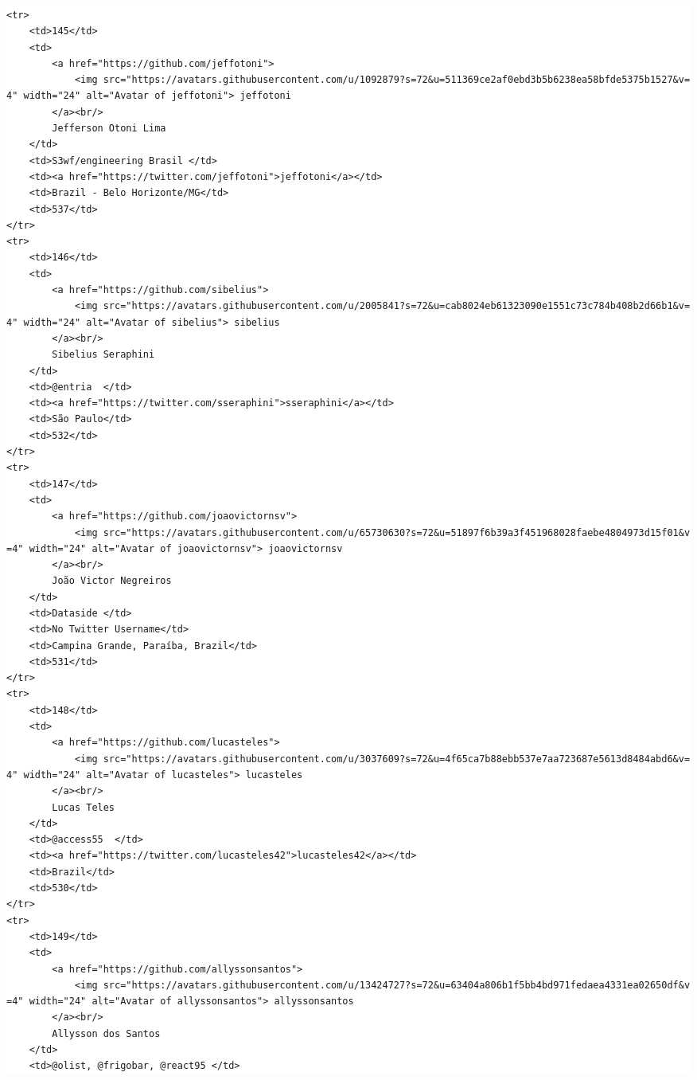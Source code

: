 	<tr>
		<td>145</td>
		<td>
			<a href="https://github.com/jeffotoni">
				<img src="https://avatars.githubusercontent.com/u/1092879?s=72&u=511369ce2af0ebd3b5b6238ea58bfde5375b1527&v=4" width="24" alt="Avatar of jeffotoni"> jeffotoni
			</a><br/>
			Jefferson Otoni Lima
		</td>
		<td>S3wf/engineering Brasil </td>
		<td><a href="https://twitter.com/jeffotoni">jeffotoni</a></td>
		<td>Brazil - Belo Horizonte/MG</td>
		<td>537</td>
	</tr>
	<tr>
		<td>146</td>
		<td>
			<a href="https://github.com/sibelius">
				<img src="https://avatars.githubusercontent.com/u/2005841?s=72&u=cab8024eb61323090e1551c73c784b408b2d66b1&v=4" width="24" alt="Avatar of sibelius"> sibelius
			</a><br/>
			Sibelius Seraphini
		</td>
		<td>@entria  </td>
		<td><a href="https://twitter.com/sseraphini">sseraphini</a></td>
		<td>São Paulo</td>
		<td>532</td>
	</tr>
	<tr>
		<td>147</td>
		<td>
			<a href="https://github.com/joaovictornsv">
				<img src="https://avatars.githubusercontent.com/u/65730630?s=72&u=51897f6b39a3f451968028faebe4804973d15f01&v=4" width="24" alt="Avatar of joaovictornsv"> joaovictornsv
			</a><br/>
			João Victor Negreiros
		</td>
		<td>Dataside </td>
		<td>No Twitter Username</td>
		<td>Campina Grande, Paraíba, Brazil</td>
		<td>531</td>
	</tr>
	<tr>
		<td>148</td>
		<td>
			<a href="https://github.com/lucasteles">
				<img src="https://avatars.githubusercontent.com/u/3037609?s=72&u=4f65ca7b88ebb537e7aa723687e5613d8484abd6&v=4" width="24" alt="Avatar of lucasteles"> lucasteles
			</a><br/>
			Lucas Teles 
		</td>
		<td>@access55  </td>
		<td><a href="https://twitter.com/lucasteles42">lucasteles42</a></td>
		<td>Brazil</td>
		<td>530</td>
	</tr>
	<tr>
		<td>149</td>
		<td>
			<a href="https://github.com/allyssonsantos">
				<img src="https://avatars.githubusercontent.com/u/13424727?s=72&u=63404a806b1f5bb4bd971fedaea4331ea02650df&v=4" width="24" alt="Avatar of allyssonsantos"> allyssonsantos
			</a><br/>
			Allysson dos Santos
		</td>
		<td>@olist, @frigobar, @react95 </td>